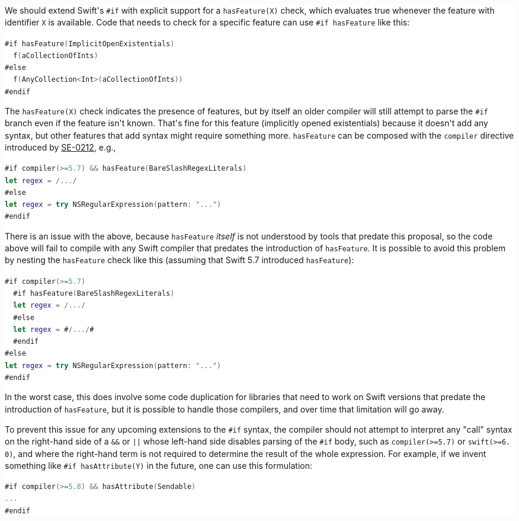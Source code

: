 We should extend Swift's `#if` with explicit support for a `hasFeature(X)` check, which evaluates true whenever the feature with identifier `X` is available. Code that needs to check for a specific feature can use `#if hasFeature` like this:

```swift
#if hasFeature(ImplicitOpenExistentials)
  f(aCollectionOfInts)
#else
  f(AnyCollection<Int>(aCollectionOfInts))
#endif
```

The `hasFeature(X)` check indicates the presence of features, but by itself an older compiler will still attempt to parse the `#if` branch even if the feature isn't known. That's fine for this feature (implicitly opened existentials) because it doesn't add any syntax, but other features that add syntax might require something more. `hasFeature` can be composed with the `compiler` directive introduced by [SE-0212](https://github.com/apple/swift-evolution/blob/main/proposals/0212-compiler-version-directive.md), e.g.,

```swift
#if compiler(>=5.7) && hasFeature(BareSlashRegexLiterals)
let regex = /.../
#else
let regex = try NSRegularExpression(pattern: "...")
#endif
```

There is an issue with the above, because `hasFeature` *itself* is not understood by tools that predate this proposal, so the code above will fail to compile with any Swift compiler that predates the introduction of `hasFeature`. It is possible to avoid this problem by nesting the `hasFeature` check like this (assuming that Swift 5.7 introduced `hasFeature`):

```swift
#if compiler(>=5.7)
  #if hasFeature(BareSlashRegexLiterals)
  let regex = /.../
  #else
  let regex = #/.../#
  #endif
#else
let regex = try NSRegularExpression(pattern: "...")
#endif
```

In the worst case, this does involve some code duplication for libraries that need to work on Swift versions that predate the introduction of `hasFeature`, but it is possible to handle those compilers, and over time that limitation will go away.

To prevent this issue for any upcoming extensions to the `#if` syntax, the compiler should not attempt to interpret any "call" syntax on the right-hand side of a `&&` or `||` whose left-hand side disables parsing of the `#if` body, such as `compiler(>=5.7)` or `swift(>=6.0)`, and where the right-hand term is not required to determine the result of the whole expression. For example, if we invent something like `#if hasAttribute(Y)` in the future, one can use this formulation:

```swift
#if compiler(>=5.8) && hasAttribute(Sendable)
...
#endif
```
